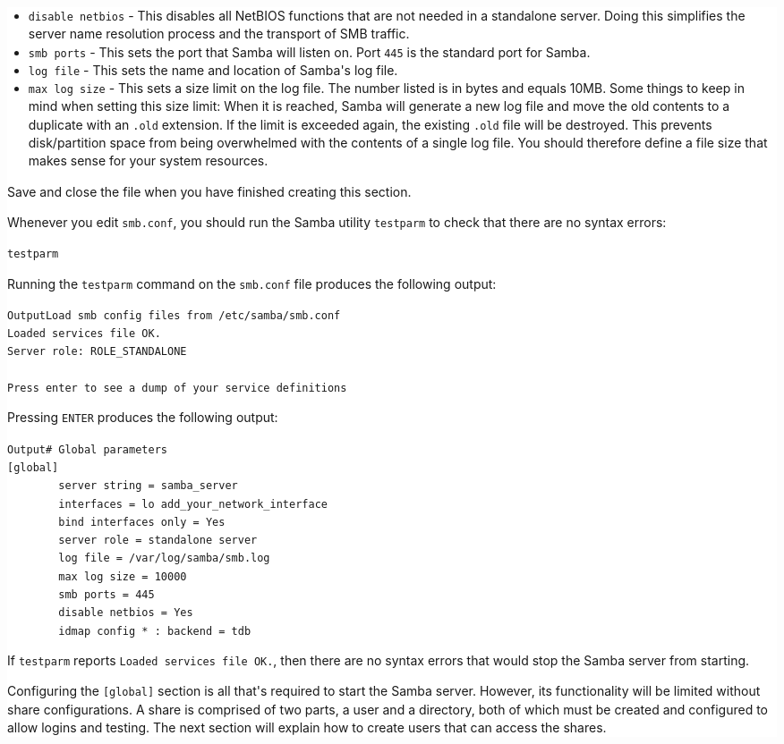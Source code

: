 -   `disable netbios` - This disables all NetBIOS functions that are not
    needed in a standalone server. Doing this simplifies the server name
    resolution process and the transport of SMB traffic.
-   `smb ports` - This sets the port that Samba will listen on. Port
    `445` is the standard port for Samba.
-   `log file` - This sets the name and location of Samba's log file.
-   `max log size` - This sets a size limit on the log file. The number
    listed is in bytes and equals 10MB. Some things to keep in mind when
    setting this size limit: When it is reached, Samba will generate a
    new log file and move the old contents to a duplicate with an `.old`
    extension. If the limit is exceeded again, the existing `.old` file
    will be destroyed. This prevents disk/partition space from being
    overwhelmed with the contents of a single log file. You should
    therefore define a file size that makes sense for your system
    resources.


Save and close the file when you have finished creating this section.

Whenever you edit `smb.conf`, you should run the Samba utility
`testparm` to check that there are no syntax errors:

```
testparm
```


Running the `testparm` command on the `smb.conf` file produces the
following output:

    OutputLoad smb config files from /etc/samba/smb.conf
    Loaded services file OK.
    Server role: ROLE_STANDALONE

    Press enter to see a dump of your service definitions

Pressing `ENTER` produces the following output:

    Output# Global parameters
    [global]
            server string = samba_server
            interfaces = lo add_your_network_interface
            bind interfaces only = Yes
            server role = standalone server
            log file = /var/log/samba/smb.log
            max log size = 10000
            smb ports = 445
            disable netbios = Yes
            idmap config * : backend = tdb

If `testparm` reports `Loaded services file OK.`, then there are no
syntax errors that would stop the Samba server from starting.

Configuring the `[global]` section is all that's required to start the
Samba server. However, its functionality will be limited without share
configurations. A share is comprised of two parts, a user and a
directory, both of which must be created and configured to allow logins
and testing. The next section will explain how to create users that can
access the shares.
